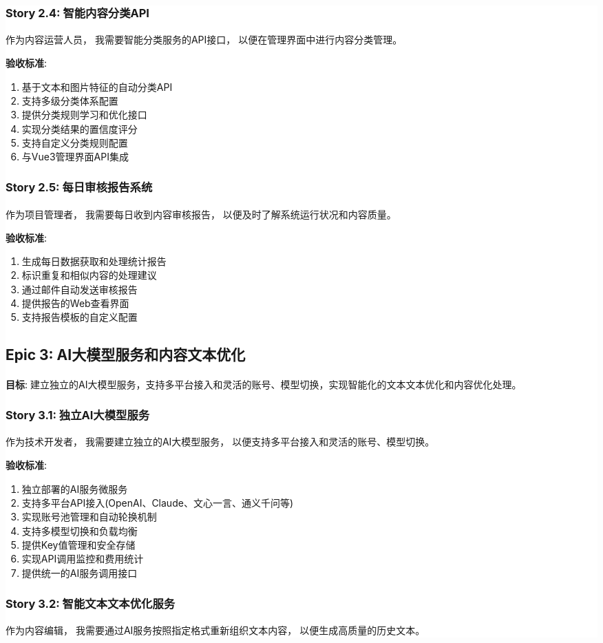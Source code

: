 ### Story 2.4: 智能内容分类API

作为内容运营人员，
我需要智能分类服务的API接口，
以便在管理界面中进行内容分类管理。

**验收标准**:

1. 基于文本和图片特征的自动分类API
2. 支持多级分类体系配置
3. 提供分类规则学习和优化接口
4. 实现分类结果的置信度评分
5. 支持自定义分类规则配置
6. 与Vue3管理界面API集成

### Story 2.5: 每日审核报告系统

作为项目管理者，
我需要每日收到内容审核报告，
以便及时了解系统运行状况和内容质量。

**验收标准**:

1. 生成每日数据获取和处理统计报告
2. 标识重复和相似内容的处理建议
3. 通过邮件自动发送审核报告
4. 提供报告的Web查看界面
5. 支持报告模板的自定义配置

## Epic 3: AI大模型服务和内容文本优化

**目标**: 建立独立的AI大模型服务，支持多平台接入和灵活的账号、模型切换，实现智能化的文本文本优化和内容优化处理。

### Story 3.1: 独立AI大模型服务

作为技术开发者，
我需要建立独立的AI大模型服务，
以便支持多平台接入和灵活的账号、模型切换。

**验收标准**:

1. 独立部署的AI服务微服务
2. 支持多平台API接入(OpenAI、Claude、文心一言、通义千问等)
3. 实现账号池管理和自动轮换机制
4. 支持多模型切换和负载均衡
5. 提供Key值管理和安全存储
6. 实现API调用监控和费用统计
7. 提供统一的AI服务调用接口

### Story 3.2: 智能文本文本优化服务

作为内容编辑，
我需要通过AI服务按照指定格式重新组织文本内容，
以便生成高质量的历史文本。

